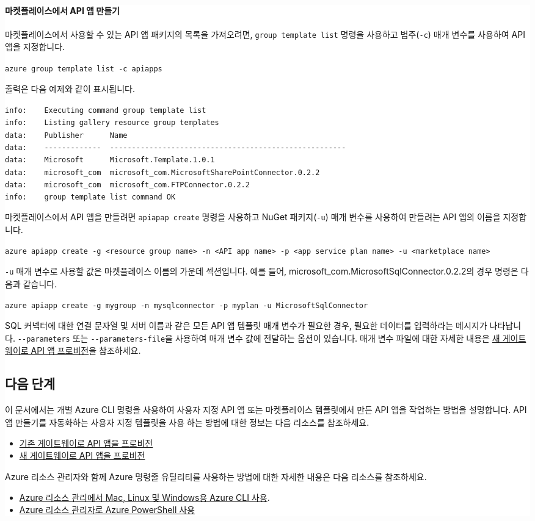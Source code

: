#### 마켓플레이스에서 API 앱 만들기

마켓플레이스에서 사용할 수 있는 API 앱 패키지의 목록을 가져오려면, `group template list` 명령을 사용하고 범주(`-c`) 매개 변수를 사용하여 API 앱을 지정합니다.

	azure group template list -c apiapps

출력은 다음 예제와 같이 표시됩니다.

	info:    Executing command group template list
	info:    Listing gallery resource group templates
	data:    Publisher      Name                                                  
	data:    -------------  ------------------------------------------------------
	data:    Microsoft      Microsoft.Template.1.0.1                              
	data:    microsoft_com  microsoft_com.MicrosoftSharePointConnector.0.2.2      
	data:    microsoft_com  microsoft_com.FTPConnector.0.2.2                      
	info:    group template list command OK

마켓플레이스에서 API 앱을 만들려면 `apiapap create` 명령을 사용하고 NuGet 패키지(`-u`) 매개 변수를 사용하여 만들려는 API 앱의 이름을 지정합니다.

	azure apiapp create -g <resource group name> -n <API app name> -p <app service plan name> -u <marketplace name>

`-u` 매개 변수로 사용할 값은 마켓플레이스 이름의 가운데 섹션입니다. 예를 들어, microsoft\_com.MicrosoftSqlConnector.0.2.2의 경우 명령은 다음과 같습니다.

	azure apiapp create -g mygroup -n mysqlconnector -p myplan -u MicrosoftSqlConnector
	
SQL 커넥터에 대한 연결 문자열 및 서버 이름과 같은 모든 API 앱 템플릿 매개 변수가 필요한 경우, 필요한 데이터를 입력하라는 메시지가 나타납니다. `--parameters` 또는 `--parameters-file`을 사용하여 매개 변수 값에 전달하는 옵션이 있습니다. 매개 변수 파일에 대한 자세한 내용은 [새 게이트웨이로 API 앱 프로비전](app-service-api-arm-new-gateway-provision.md)을 참조하세요.

## 다음 단계

이 문서에서는 개별 Azure CLI 명령을 사용하여 사용자 지정 API 앱 또는 마켓플레이스 템플릿에서 만든 API 앱을 작업하는 방법을 설명합니다. API 앱 만들기를 자동화하는 사용자 지정 템플릿을 사용 하는 방법에 대한 정보는 다음 리소스를 참조하세요.

* [기존 게이트웨이로 API 앱을 프로비전](app-service-api-arm-existing-gateway-provision.md)
* [새 게이트웨이로 API 앱을 프로비전](app-service-api-arm-new-gateway-provision.md)

Azure 리소스 관리자와 함께 Azure 명령줄 유틸리티를 사용하는 방법에 대한 자세한 내용은 다음 리소스를 참조하세요.
 
* [Azure 리소스 관리에서 Mac, Linux 및 Windows용 Azure CLI 사용](../xplat-cli-azure-resource-manager.md).
* [Azure 리소스 관리자로 Azure PowerShell 사용](../powershell-azure-resource-manager.md)
 

